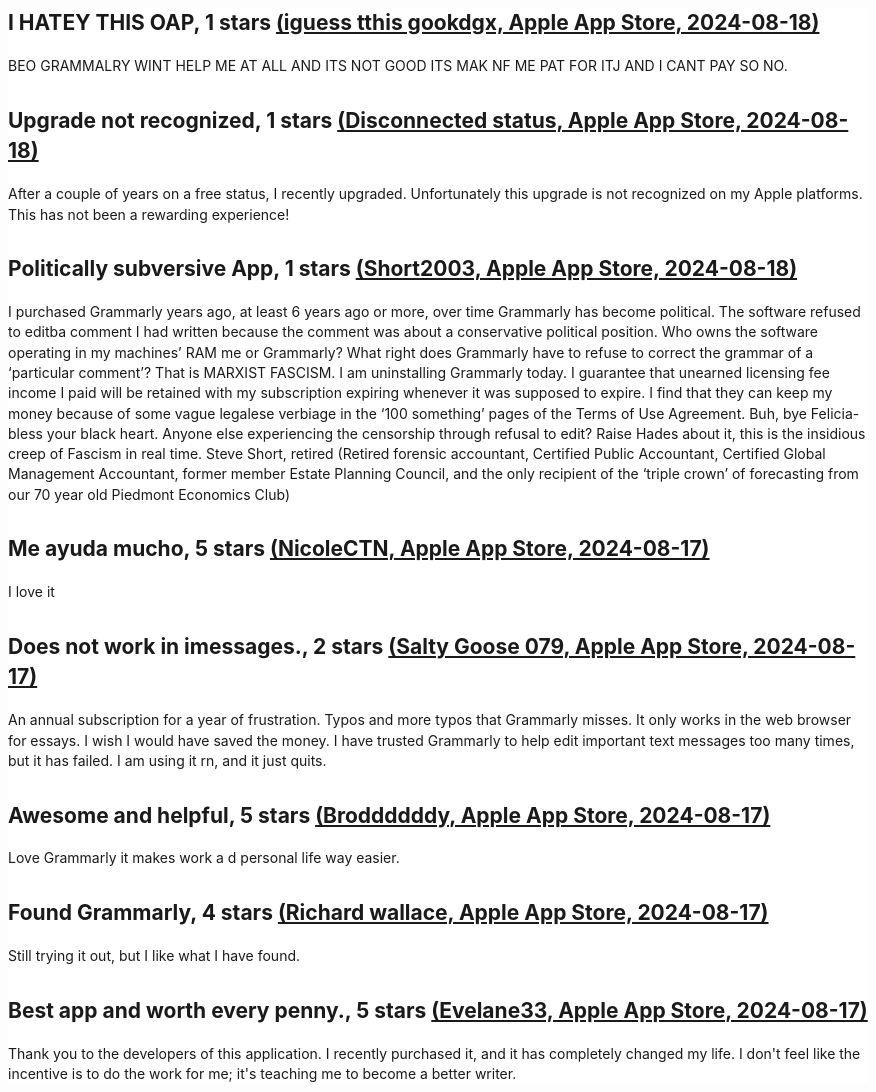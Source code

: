 ## I HATEY THIS OAP, 1 stars [(iguess tthis gookdgx, Apple App Store, 2024-08-18)](https://apple/11625318105)
BEO GRAMMALRY WINT HELP ME AT ALL AND ITS NOT GOOD ITS MAK NF ME PAT FOR ITJ AND I CANT PAY SO NO.

## Upgrade not recognized, 1 stars [(Disconnected status, Apple App Store, 2024-08-18)](https://apple/11625178366)
After a couple of years on a free status, I recently upgraded.  Unfortunately this upgrade is not recognized on my Apple platforms.  This has not been a rewarding experience!

## Politically subversive App, 1 stars [(Short2003, Apple App Store, 2024-08-18)](https://apple/11623891102)
I purchased Grammarly years ago, at least 6 years ago or more, over time Grammarly has become political. The software refused to editba comment I had written because the comment was about a conservative political position. Who owns the software operating in my machines’ RAM me or Grammarly? What right does Grammarly have to refuse to correct the grammar of a ‘particular comment’? That is MARXIST FASCISM. I am uninstalling Grammarly today. I guarantee that unearned licensing fee income I paid will be retained with my subscription expiring whenever it was supposed to expire. I find that they can keep my money because of some vague legalese verbiage in the ‘100 something’ pages of the Terms of Use Agreement. Buh, bye Felicia- bless your black heart. Anyone else experiencing the censorship through refusal to edit? Raise Hades about it, this is the insidious creep of Fascism in real time. Steve Short, retired (Retired forensic accountant, Certified Public Accountant, Certified Global Management Accountant, former member Estate Planning Council, and the only recipient of the ‘triple crown’ of forecasting from our 70 year old Piedmont Economics Club)

## Me ayuda mucho, 5 stars [(NicoleCTN, Apple App Store, 2024-08-17)](https://apple/11623039972)
I love it

## Does not work in imessages., 2 stars [(Salty Goose 079, Apple App Store, 2024-08-17)](https://apple/11622791053)
An annual subscription for a year of frustration. Typos and more typos that Grammarly misses. It only works in the web browser for essays. I wish I would have saved the money. I have trusted Grammarly to help edit important text messages too many times, but it has failed. I am using it rn, and it just quits.

## Awesome and helpful, 5 stars [(Broddddddy, Apple App Store, 2024-08-17)](https://apple/11622278349)
Love Grammarly it makes work a d personal life way easier.

## Found Grammarly, 4 stars [(Richard wallace, Apple App Store, 2024-08-17)](https://apple/11622203463)
Still trying it out, but I like what I have found.

## Best app and worth every penny., 5 stars [(Evelane33, Apple App Store, 2024-08-17)](https://apple/11621802887)
Thank you to the developers of this application. I recently purchased it, and it has completely changed my life. I don't feel like the incentive is to do the work for me; it's teaching me to become a better writer.
